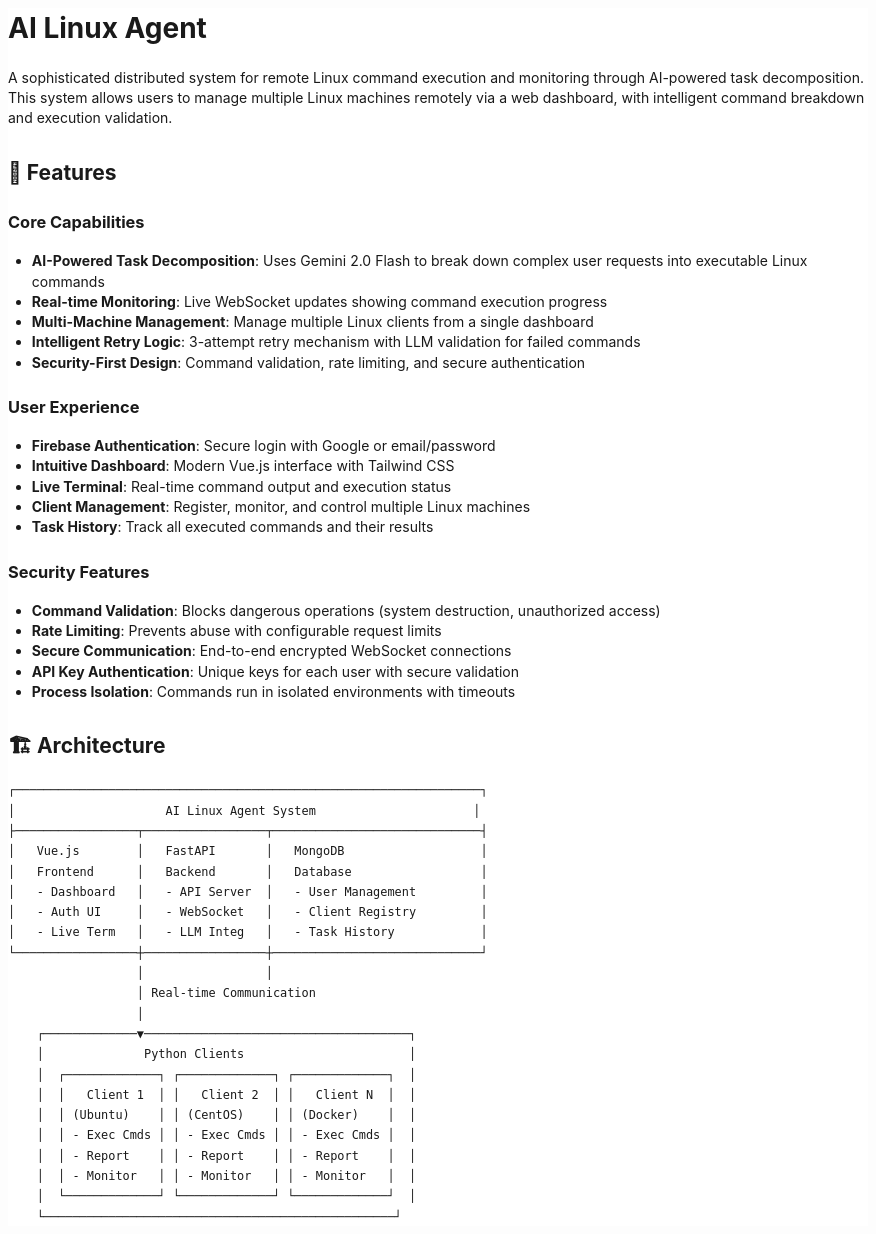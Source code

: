 # AI Linux Agent

A sophisticated distributed system for remote Linux command execution and monitoring through AI-powered task decomposition. This system allows users to manage multiple Linux machines remotely via a web dashboard, with intelligent command breakdown and execution validation.

## 🚀 Features

### Core Capabilities
- **AI-Powered Task Decomposition**: Uses Gemini 2.0 Flash to break down complex user requests into executable Linux commands
- **Real-time Monitoring**: Live WebSocket updates showing command execution progress
- **Multi-Machine Management**: Manage multiple Linux clients from a single dashboard
- **Intelligent Retry Logic**: 3-attempt retry mechanism with LLM validation for failed commands
- **Security-First Design**: Command validation, rate limiting, and secure authentication

### User Experience
- **Firebase Authentication**: Secure login with Google or email/password
- **Intuitive Dashboard**: Modern Vue.js interface with Tailwind CSS
- **Live Terminal**: Real-time command output and execution status
- **Client Management**: Register, monitor, and control multiple Linux machines
- **Task History**: Track all executed commands and their results

### Security Features
- **Command Validation**: Blocks dangerous operations (system destruction, unauthorized access)
- **Rate Limiting**: Prevents abuse with configurable request limits
- **Secure Communication**: End-to-end encrypted WebSocket connections
- **API Key Authentication**: Unique keys for each user with secure validation
- **Process Isolation**: Commands run in isolated environments with timeouts

## 🏗️ Architecture

```
┌─────────────────────────────────────────────────────────────────┐
│                     AI Linux Agent System                      │
├─────────────────┬─────────────────┬─────────────────────────────┤
│   Vue.js        │   FastAPI       │   MongoDB                   │
│   Frontend      │   Backend       │   Database                  │
│   - Dashboard   │   - API Server  │   - User Management         │
│   - Auth UI     │   - WebSocket   │   - Client Registry         │
│   - Live Term   │   - LLM Integ   │   - Task History            │
└─────────────────┼─────────────────┼─────────────────────────────┘
                  │                 │
                  │ Real-time Communication
                  │
    ┌─────────────▼─────────────────────────────────────┐
    │              Python Clients                       │
    │  ┌─────────────┐ ┌─────────────┐ ┌─────────────┐  │
    │  │   Client 1  │ │   Client 2  │ │   Client N  │  │
    │  │ (Ubuntu)    │ │ (CentOS)    │ │ (Docker)    │  │
    │  │ - Exec Cmds │ │ - Exec Cmds │ │ - Exec Cmds │  │
    │  │ - Report    │ │ - Report    │ │ - Report    │  │
    │  │ - Monitor   │ │ - Monitor   │ │ - Monitor   │  │
    │  └─────────────┘ └─────────────┘ └─────────────┘  │
    └─────────────────────────────────────────────────┘
```
